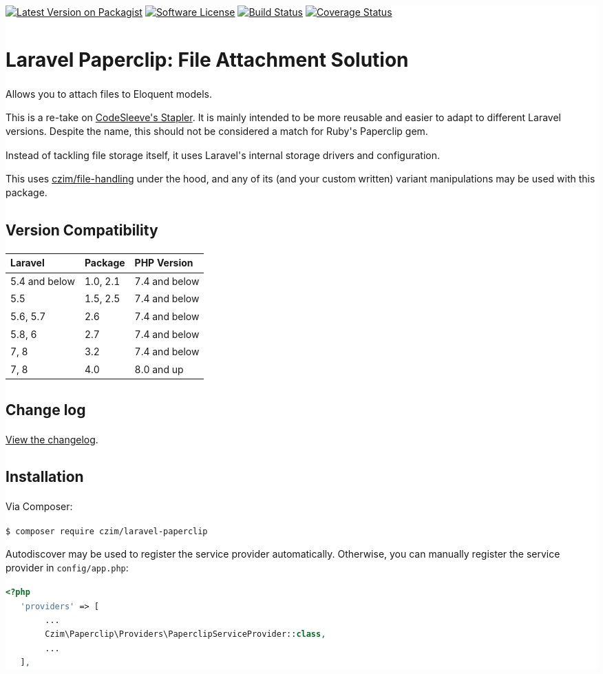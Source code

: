 [![Latest Version on Packagist][ico-version]][link-packagist]
[![Software License][ico-license]](LICENSE.md)
[![Build Status](https://travis-ci.com/czim/laravel-paperclip.svg?branch=master)](https://travis-ci.com/czim/laravel-paperclip)
[![Coverage Status](https://coveralls.io/repos/github/czim/laravel-paperclip/badge.svg?branch=master)](https://coveralls.io/github/czim/laravel-paperclip?branch=master)

# Laravel Paperclip: File Attachment Solution

Allows you to attach files to Eloquent models.

This is a re-take on [CodeSleeve's Stapler](https://github.com/CodeSleeve/stapler). It is mainly intended to be more reusable and easier to adapt to different Laravel versions. Despite the name, this should not be considered a match for Ruby's Paperclip gem.

Instead of tackling file storage itself, it uses Laravel's internal storage drivers and configuration.

This uses [czim/file-handling](https://github.com/czim/file-handling) under the hood, and any of its (and your custom written) variant manipulations may be used with this package.


## Version Compatibility

 Laravel             | Package   | PHP Version
:--------------------|:----------|:-----------
 5.4 and below       | 1.0, 2.1  | 7.4 and below
 5.5                 | 1.5, 2.5  | 7.4 and below
 5.6, 5.7            | 2.6       | 7.4 and below
 5.8, 6              | 2.7       | 7.4 and below
 7, 8                | 3.2       | 7.4 and below
 7, 8                | 4.0       | 8.0 and up


## Change log

[View the changelog](CHANGELOG.md).


## Installation

Via Composer:

``` bash
$ composer require czim/laravel-paperclip
```

Autodiscover may be used to register the service provider automatically.
Otherwise, you can manually register the service provider in `config/app.php`:

```php
<?php
   'providers' => [
        ...
        Czim\Paperclip\Providers\PaperclipServiceProvider::class,
        ...
   ],
```


[ico-version]: https://img.shields.io/packagist/v/czim/laravel-paperclip.svg?style=flat-square
[ico-license]: https://img.shields.io/badge/license-MIT-brightgreen.svg?style=flat-square
[ico-downloads]: https://img.shields.io/packagist/dt/czim/laravel-paperclip.svg?style=flat-square
[link-packagist]: https://packagist.org/packages/czim/laravel-paperclip
[link-downloads]: https://packagist.org/packages/czim/laravel-paperclip
[link-author]: https://github.com/czim
[link-contributors]: ../../contributors